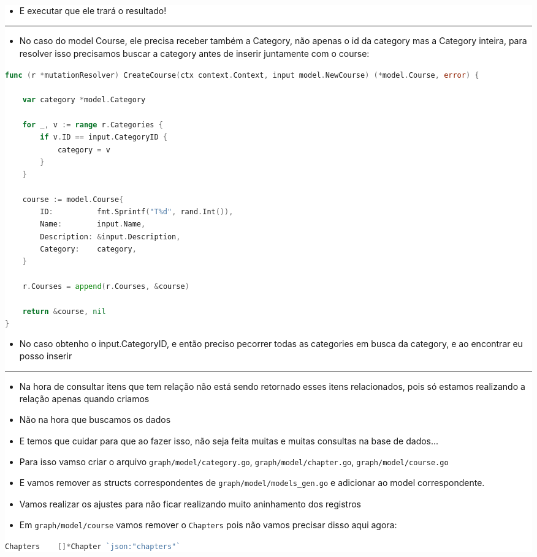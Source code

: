 - E executar que ele trará o resultado!

----

- No caso do model Course, ele precisa receber também a Category, não apenas o id da category mas a Category inteira, para resolver isso precisamos buscar a category antes de inserir juntamente com o course:

```go
func (r *mutationResolver) CreateCourse(ctx context.Context, input model.NewCourse) (*model.Course, error) {

	var category *model.Category

	for _, v := range r.Categories {
		if v.ID == input.CategoryID {
			category = v
		}
	}

	course := model.Course{
		ID:          fmt.Sprintf("T%d", rand.Int()),
		Name:        input.Name,
		Description: &input.Description,
		Category:    category,
	}

	r.Courses = append(r.Courses, &course)

	return &course, nil
}
```

- No caso obtenho o input.CategoryID, e então preciso pecorrer todas as categories em busca da category, e ao encontrar eu posso inserir

---

- Na hora de consultar itens que tem relação não está sendo retornado esses itens relacionados, pois só estamos realizando a relação apenas quando criamos
- Não na hora que buscamos os dados
- E temos que cuidar para que ao fazer isso, não seja feita muitas e muitas consultas na base de dados...

- Para isso vamso criar o arquivo `graph/model/category.go`, `graph/model/chapter.go`, `graph/model/course.go`
- E vamos remover as structs correspondentes de `graph/model/models_gen.go` e adicionar ao model correspondente.

- Vamos realizar os ajustes para não ficar realizando muito aninhamento dos registros
- Em `graph/model/course` vamos remover o `Chapters` pois não vamos precisar disso aqui agora:

```go
Chapters    []*Chapter `json:"chapters"`
```

